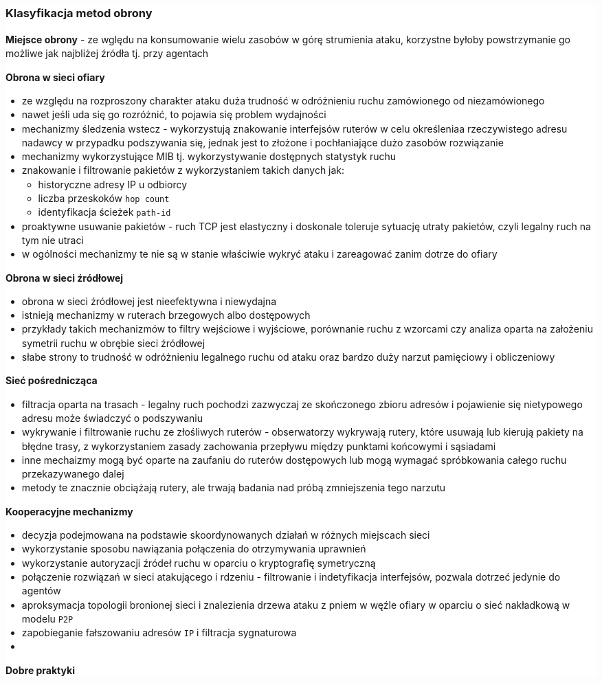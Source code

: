 ### **Klasyfikacja metod obrony**

**Miejsce obrony** - ze wględu na konsumowanie wielu zasobów w górę strumienia ataku, korzystne byłoby powstrzymanie go możliwe jak najbliżej źródła tj. przy agentach

**Obrona w sieci ofiary**
- ze względu na rozproszony charakter ataku duża trudność w odróżnieniu ruchu zamówionego od niezamówionego
- nawet jeśli uda się go rozróżnić, to pojawia się problem wydajności 
- mechanizmy śledzenia wstecz - wykorzystują znakowanie interfejsów ruterów w celu określeniaa rzeczywistego adresu nadawcy w przypadku podszywania się, jednak jest to złożone i pochłaniające dużo zasobów rozwiązanie
- mechanizmy wykorzystujące MIB tj. wykorzystywanie dostępnych statystyk ruchu
- znakowanie i filtrowanie pakietów z wykorzystaniem takich danych jak:
  - historyczne adresy IP u odbiorcy
  - liczba przeskoków `hop count`
  - identyfikacja ścieżek `path-id`
- proaktywne usuwanie pakietów - ruch TCP jest elastyczny i doskonale toleruje sytuację utraty pakietów, czyli legalny ruch na tym nie utraci
- w ogólności mechanizmy te nie są w stanie właściwie wykryć ataku i zareagować zanim dotrze do ofiary

**Obrona w sieci źródłowej**
- obrona w sieci źródłowej jest nieefektywna i niewydajna
- istnieją mechanizmy w ruterach brzegowych albo dostępowych  
- przykłady takich mechanizmów to filtry wejściowe i wyjściowe, porównanie ruchu z wzorcami czy analiza oparta na założeniu symetrii ruchu w obrębie sieci źródłowej
- słabe strony to trudność w odróżnieniu legalnego ruchu od ataku oraz bardzo duży narzut pamięciowy i obliczeniowy

**Sieć pośrednicząca**
- filtracja oparta na trasach - legalny ruch pochodzi zazwyczaj ze skończonego zbioru adresów i pojawienie się nietypowego adresu może świadczyć o podszywaniu 
- wykrywanie i filtrowanie ruchu ze złośliwych ruterów - obserwatorzy wykrywają rutery, które usuwają lub kierują pakiety na błędne trasy, z wykorzystaniem zasady zachowania przepływu między punktami końcowymi i sąsiadami
- inne mechaizmy mogą być oparte na zaufaniu do ruterów dostępowych lub mogą wymagać spróbkowania całego ruchu przekazywanego dalej
- metody te znacznie obciążają rutery, ale trwają badania nad próbą zmniejszenia tego narzutu

**Kooperacyjne mechanizmy**
- decyzja podejmowana na podstawie skoordynowanych działań w różnych miejscach sieci
- wykorzystanie sposobu nawiązania połączenia do otrzymywania uprawnień
- wykorzystanie autoryzacji źródeł ruchu w oparciu o kryptografię symetryczną 
- połączenie rozwiązań w sieci atakującego i rdzeniu - filtrowanie i indetyfikacja interfejsów, pozwala dotrzeć jedynie do agentów 
- aproksymacja topologii bronionej sieci i znalezienia drzewa ataku z pniem w węźle ofiary w oparciu o sieć nakładkową w modelu `P2P`
- zapobieganie fałszowaniu adresów `IP` i filtracja sygnaturowa 
- 

**Dobre praktyki**

